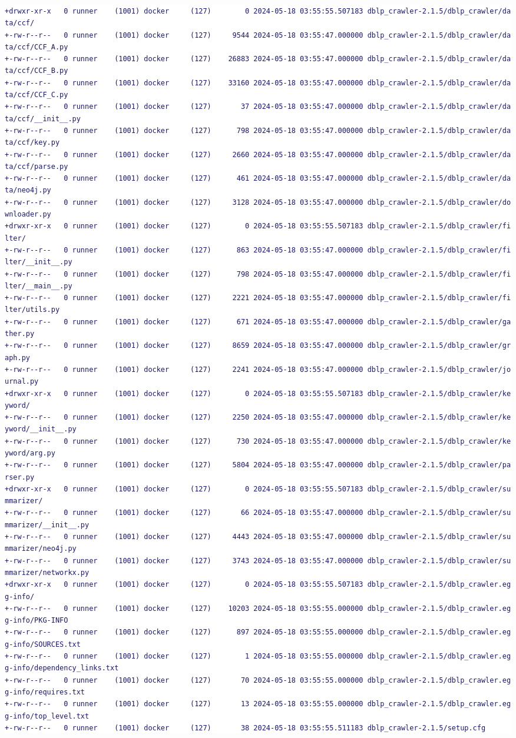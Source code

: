 ```diff
+drwxr-xr-x   0 runner    (1001) docker     (127)        0 2024-05-18 03:55:55.507183 dblp_crawler-2.1.5/dblp_crawler/data/ccf/
+-rw-r--r--   0 runner    (1001) docker     (127)     9544 2024-05-18 03:55:47.000000 dblp_crawler-2.1.5/dblp_crawler/data/ccf/CCF_A.py
+-rw-r--r--   0 runner    (1001) docker     (127)    26883 2024-05-18 03:55:47.000000 dblp_crawler-2.1.5/dblp_crawler/data/ccf/CCF_B.py
+-rw-r--r--   0 runner    (1001) docker     (127)    33160 2024-05-18 03:55:47.000000 dblp_crawler-2.1.5/dblp_crawler/data/ccf/CCF_C.py
+-rw-r--r--   0 runner    (1001) docker     (127)       37 2024-05-18 03:55:47.000000 dblp_crawler-2.1.5/dblp_crawler/data/ccf/__init__.py
+-rw-r--r--   0 runner    (1001) docker     (127)      798 2024-05-18 03:55:47.000000 dblp_crawler-2.1.5/dblp_crawler/data/ccf/key.py
+-rw-r--r--   0 runner    (1001) docker     (127)     2660 2024-05-18 03:55:47.000000 dblp_crawler-2.1.5/dblp_crawler/data/ccf/parse.py
+-rw-r--r--   0 runner    (1001) docker     (127)      461 2024-05-18 03:55:47.000000 dblp_crawler-2.1.5/dblp_crawler/data/neo4j.py
+-rw-r--r--   0 runner    (1001) docker     (127)     3128 2024-05-18 03:55:47.000000 dblp_crawler-2.1.5/dblp_crawler/downloader.py
+drwxr-xr-x   0 runner    (1001) docker     (127)        0 2024-05-18 03:55:55.507183 dblp_crawler-2.1.5/dblp_crawler/filter/
+-rw-r--r--   0 runner    (1001) docker     (127)      863 2024-05-18 03:55:47.000000 dblp_crawler-2.1.5/dblp_crawler/filter/__init__.py
+-rw-r--r--   0 runner    (1001) docker     (127)      798 2024-05-18 03:55:47.000000 dblp_crawler-2.1.5/dblp_crawler/filter/__main__.py
+-rw-r--r--   0 runner    (1001) docker     (127)     2221 2024-05-18 03:55:47.000000 dblp_crawler-2.1.5/dblp_crawler/filter/utils.py
+-rw-r--r--   0 runner    (1001) docker     (127)      671 2024-05-18 03:55:47.000000 dblp_crawler-2.1.5/dblp_crawler/gather.py
+-rw-r--r--   0 runner    (1001) docker     (127)     8659 2024-05-18 03:55:47.000000 dblp_crawler-2.1.5/dblp_crawler/graph.py
+-rw-r--r--   0 runner    (1001) docker     (127)     2241 2024-05-18 03:55:47.000000 dblp_crawler-2.1.5/dblp_crawler/journal.py
+drwxr-xr-x   0 runner    (1001) docker     (127)        0 2024-05-18 03:55:55.507183 dblp_crawler-2.1.5/dblp_crawler/keyword/
+-rw-r--r--   0 runner    (1001) docker     (127)     2250 2024-05-18 03:55:47.000000 dblp_crawler-2.1.5/dblp_crawler/keyword/__init__.py
+-rw-r--r--   0 runner    (1001) docker     (127)      730 2024-05-18 03:55:47.000000 dblp_crawler-2.1.5/dblp_crawler/keyword/arg.py
+-rw-r--r--   0 runner    (1001) docker     (127)     5804 2024-05-18 03:55:47.000000 dblp_crawler-2.1.5/dblp_crawler/parser.py
+drwxr-xr-x   0 runner    (1001) docker     (127)        0 2024-05-18 03:55:55.507183 dblp_crawler-2.1.5/dblp_crawler/summarizer/
+-rw-r--r--   0 runner    (1001) docker     (127)       66 2024-05-18 03:55:47.000000 dblp_crawler-2.1.5/dblp_crawler/summarizer/__init__.py
+-rw-r--r--   0 runner    (1001) docker     (127)     4443 2024-05-18 03:55:47.000000 dblp_crawler-2.1.5/dblp_crawler/summarizer/neo4j.py
+-rw-r--r--   0 runner    (1001) docker     (127)     3743 2024-05-18 03:55:47.000000 dblp_crawler-2.1.5/dblp_crawler/summarizer/networkx.py
+drwxr-xr-x   0 runner    (1001) docker     (127)        0 2024-05-18 03:55:55.507183 dblp_crawler-2.1.5/dblp_crawler.egg-info/
+-rw-r--r--   0 runner    (1001) docker     (127)    10203 2024-05-18 03:55:55.000000 dblp_crawler-2.1.5/dblp_crawler.egg-info/PKG-INFO
+-rw-r--r--   0 runner    (1001) docker     (127)      897 2024-05-18 03:55:55.000000 dblp_crawler-2.1.5/dblp_crawler.egg-info/SOURCES.txt
+-rw-r--r--   0 runner    (1001) docker     (127)        1 2024-05-18 03:55:55.000000 dblp_crawler-2.1.5/dblp_crawler.egg-info/dependency_links.txt
+-rw-r--r--   0 runner    (1001) docker     (127)       70 2024-05-18 03:55:55.000000 dblp_crawler-2.1.5/dblp_crawler.egg-info/requires.txt
+-rw-r--r--   0 runner    (1001) docker     (127)       13 2024-05-18 03:55:55.000000 dblp_crawler-2.1.5/dblp_crawler.egg-info/top_level.txt
+-rw-r--r--   0 runner    (1001) docker     (127)       38 2024-05-18 03:55:55.511183 dblp_crawler-2.1.5/setup.cfg
```